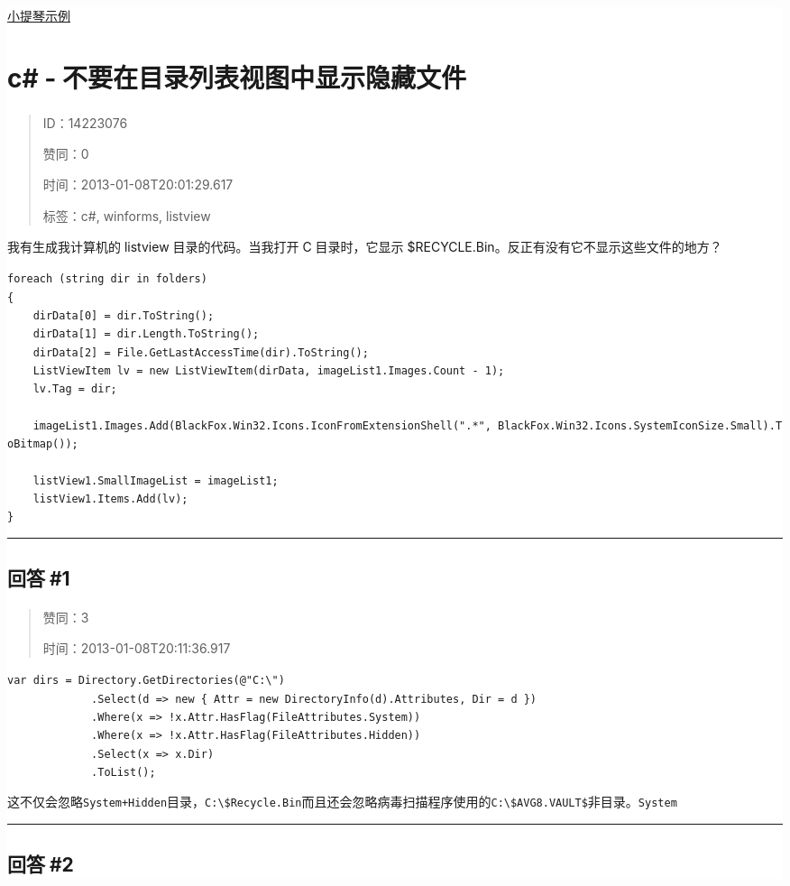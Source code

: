[小提琴示例](http://tinkerbin.com/PXOKVY6i)

# c# - 不要在目录列表视图中显示隐藏文件

> ID：14223076
> 
> 赞同：0
> 
> 时间：2013-01-08T20:01:29.617
> 
> 标签：c#, winforms, listview

我有生成我计算机的 listview 目录的代码。当我打开 C 目录时，它显示 $RECYCLE.Bin。反正有没有它不显示这些文件的地方？

```
foreach (string dir in folders)
{
    dirData[0] = dir.ToString();
    dirData[1] = dir.Length.ToString();
    dirData[2] = File.GetLastAccessTime(dir).ToString();
    ListViewItem lv = new ListViewItem(dirData, imageList1.Images.Count - 1);
    lv.Tag = dir;

    imageList1.Images.Add(BlackFox.Win32.Icons.IconFromExtensionShell(".*", BlackFox.Win32.Icons.SystemIconSize.Small).ToBitmap());

    listView1.SmallImageList = imageList1;
    listView1.Items.Add(lv);
} 
```

* * *

## 回答 #1

> 赞同：3
> 
> 时间：2013-01-08T20:11:36.917

```
var dirs = Directory.GetDirectories(@"C:\")
             .Select(d => new { Attr = new DirectoryInfo(d).Attributes, Dir = d })
             .Where(x => !x.Attr.HasFlag(FileAttributes.System))
             .Where(x => !x.Attr.HasFlag(FileAttributes.Hidden))
             .Select(x => x.Dir)
             .ToList(); 
```

这不仅会忽略`System+Hidden`目录，`C:\$Recycle.Bin`而且还会忽略病毒扫描程序使用的`C:\$AVG8.VAULT$`非目录。`System`

* * *

## 回答 #2
